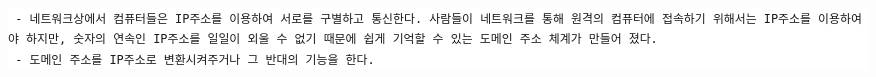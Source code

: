      - 네트워크상에서 컴퓨터들은 IP주소를 이용하여 서로를 구별하고 통신한다. 사람들이 네트워크를 통해 원격의 컴퓨터에 접속하기 위해서는 IP주소를 이용하여야 하지만, 숫자의 연속인 IP주소를 일일이 외울 수 없기 때문에 쉽게 기억할 수 있는 도메인 주소 체계가 만들어 졌다.
     - 도메인 주소를 IP주소로 변환시켜주거나 그 반대의 기능을 한다.

 